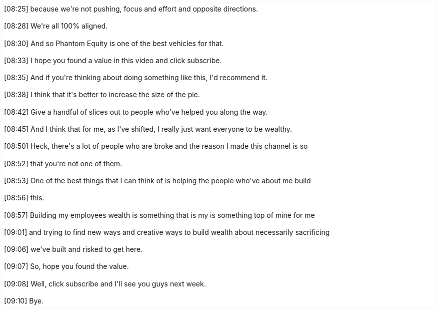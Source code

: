 [08:25] because we're not pushing, focus and effort and opposite directions.

[08:28] We're all 100% aligned.

[08:30] And so Phantom Equity is one of the best vehicles for that.

[08:33] I hope you found a value in this video and click subscribe.

[08:35] And if you're thinking about doing something like this, I'd recommend it.

[08:38] I think that it's better to increase the size of the pie.

[08:42] Give a handful of slices out to people who've helped you along the way.

[08:45] And I think that for me, as I've shifted, I really just want everyone to be wealthy.

[08:50] Heck, there's a lot of people who are broke and the reason I made this channel is so

[08:52] that you're not one of them.

[08:53] One of the best things that I can think of is helping the people who've about me build

[08:56] this.

[08:57] Building my employees wealth is something that is my is something top of mine for me

[09:01] and trying to find new ways and creative ways to build wealth about necessarily sacrificing

[09:06] we've built and risked to get here.

[09:07] So, hope you found the value.

[09:08] Well, click subscribe and I'll see you guys next week.

[09:10] Bye.

